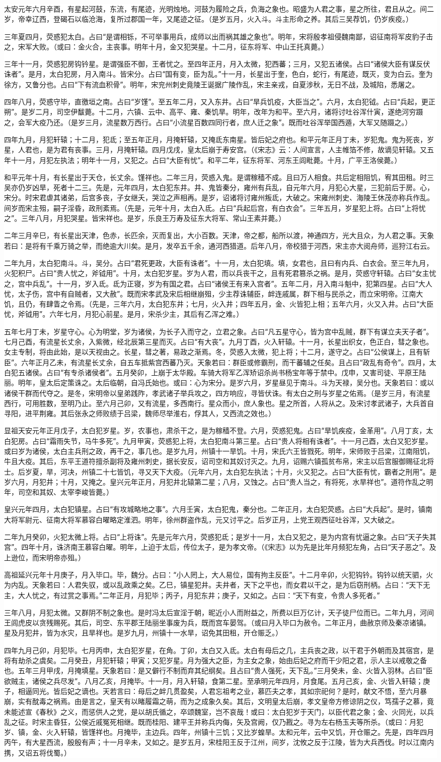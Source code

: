 太安元年六月辛酉，有星起河鼓，东流，有尾迹，光明烛地。河鼓为履险之兵，负海之象也。昭盛为人君之事，星之所往，君且从之。间二岁，帝幸辽西，登碣石以临沧海，复所过郡国一年，又尾迹之征。（是岁五月，火入斗。斗主形命之养。其后三吴荐饥，仍岁疾疫。）

三年夏四月，荧惑犯太白。占曰“是谓相铄，不可举事用兵，成师以出而祸其雄之象也”。明年，宋将殷孝祖侵魏南鄙，诏征南将军皮豹子击之，宋军大败。（或曰：金火合，主丧事。明年十月，金又犯哭星。十二月，征东将军、中山王托真薨。）

三年十一月，荧惑犯房钩钤星。是谓强臣不御，王者忧之。至四年正月，月入太微，犯西蕃；三月，又犯五诸侯。占曰“诸侯大臣有谋反伏诛者”。是月，太白犯房，月入南斗。皆宋分。占曰“国有变，臣为乱。”十一月，长星出于奎，色白，蛇行，有尾迹，既灭，变为白云。奎为徐方，又鲁分也。占曰“下有流血积骨”。明年，宋兖州刺史竟陵王诞据广陵作乱，宋主亲戎，自夏涉秋，无日不战，及城陷，悉屠之。

四年八月，荧惑守毕，直徼垣之南。占曰“岁馑”。至五年二月，又入东井。占曰“旱兵饥疫，大臣当之”。六月，太白犯钺。占曰“兵起，更正朔”。是岁二月，司空伊馛薨。十二月，六镇、云中、高平、雍、秦饥旱。明年，改年为和平。至六月，诸将讨吐谷浑什寅，遂绝河穷蹑之，会军大疫乃还。（是岁三月，流星数万西行。占曰“小流星百数四同行者，庶人迁之象”。既而吐谷浑举国西遁，大军又随蹑之。）

四年九月，月犯轩辕；十二月，犯氐；至五年正月，月掩轩辕，又掩氐东南星。皆后妃之府也。和平元年正月丁未，岁犯鬼。鬼为死丧，岁星，人君也，是为君有丧事。三月，月掩轩辕。四月戊戌，皇太后崩于寿安宫。（《宋志》云：人间宣言，人主帷箔不修，故谪见轩辕。又五年十一月，月犯左执法；明年十一月，又犯之。占曰“大臣有忧”。和平二年，征东将军、河东王闾毗薨。十月，广平王洛侯薨。）

和平元年十月，有长星出于天仓，长丈余。馑祥也。二年三月，荧惑入鬼。是谓稼穑不成。且曰万人相食。共后定相阻饥，宥其田租。时三吴亦仍岁凶旱，死者十二三。先是，元年四月，太白犯东井。井、鬼皆秦分，雍州有兵乱，自元年六月，月犯心大星，三犯前后于房。心，宋分。时宋君虐其诸弟，后宫多丧，子女继夭，哭泣之声相再。是岁，诏诸将讨雍州叛氐，大破之。宋雍州刺史、海陵王休茂亦称兵作乱。间岁而宋主殂，嗣子淫昏，政刑紊焉。（先是，元年十月，太白入氐。占曰“兵起后宫，有白衣会”。三年五月，岁星犯上将。占曰“上将忧之”。三年八月，月犯哭星。皆宋祥也。是岁，乐良王万寿及征东大将军、常山王素并薨。）

二年三月辛巳，有长星出天津，色赤，长匹余，灭而复出，大小百数。天津，帝之都，船所以渡，神通四方，光大且众，为人君之事。天象若曰：是将有千乘万骑之举，而绝逾大川矣。是月，发卒五千余，通河西猎道。后年八月，帝校猎于河西，宋主亦大阅舟师，巡狩江右云。

二年九月，太白犯南斗。斗，吴分。占曰“君死更政，大臣有诛者”。十一月，太白犯填。填，女君也，且曰有内兵、白衣会。至三年九月，火犯积尸。占曰“贵人忧之，斧钺用”。十月，太白犯岁星。岁为人君，而以兵丧干之，且有死君篡杀之祸。是月，荧惑守轩辕。占曰“女主忧之，宫中兵乱”。十一月，岁入氐。氐为正寝，岁为有国之君。占曰“诸侯王有来入宫者”。五年二月，月入南斗魁中，犯第四星。占曰“大人忧，太子伤，宫中有自贼者，又大赦”。既而宋孝武及宋后相继崩殂，少主荐诛辅臣，衅连戚属，群下相与民杀之，而立宋明帝。江南大饥，且仍，有肆眚之令焉。（先是，三年六月，太白犯东井；七月，火入井；四年五月，金、火皆犯上相；五年六月，火又入井。占曰“大臣忧，斧钺用”。六年七月，月犯心前星。是月，宋杀少主，其后有乙浑之难。）

五年七月丁未，岁星守心。心为明堂，岁为诸侯，为长子入而守之，立君之象。占曰“凡五星守心，皆为宫中乱贼，群下有谋立夫天子者”。七月己酉，有流星长丈余，入紫微，经北辰第三星而灭。占曰“有大丧”。九月丁酉，火入轩辕。十一月，长星出织女，色正白，彗之象也。女主专制，将由此始，是以天视由之。长星，彗之著，易政之渐焉。冬，荧惑入太微，犯上将；十二月，遂守之。占曰“公侯谋上，且有斩臣”。六年正月乙未，有流星长丈余，自五车抵紫宫西蕃乃灭。天象若曰：群臣或修霸刑，而干蕃辅之任矣。且占曰“政乱有奇令”。四月，太白犯五诸侯。占曰“有专杀诸侯者”。五月癸卯，上崩于太华殿。车骑大将军乙浑矫诏杀尚书杨宝年等于禁中。戊申，又害司徒、平原王陆丽。明年，皇太后定策诛之。太后临朝，自冯氏始也。或曰：心为宋分。是岁六月，岁星昼见于南斗。斗为天禄，吴分也。天象若曰：或以诸侯干群而代夺之。是冬，宋明帝以皇弟践阼，孝武诸子举兵攻之，四方响应，寻皆伏诛。有太白之刑与岁星之佑焉。（是岁三月，有流星西行，可用胜数，至明乃止。至六月己卯，又有流星，多西南行。星众而小，庶人象也。星之所首，人将从之。及宋讨孝武诸子，大兵首自寻阳，进平荆雍。其后张永之师败绩于吕梁，魏师尽举淮右，俘其人，又西流之效也。）

显祖天安元年正月戊子，太白犯岁星。岁，农事也，肃杀干之，是为稼穑不登。六月，荧惑犯鬼。占曰“旱饥疾疫，金革用”。八月丁亥，太白犯房。占曰“霜雨失节，马牛多死”。九月甲寅，荧惑犯上将，太白犯南斗第三星。占曰“贵人将相有诛者”。十一月己酉，太白又犯岁星。或曰岁为诸侯，太白主兵刑之政，再干之，事几也。是岁九月，州镇十一旱饥。十月，宋氏六王皆戮死。明年，宋师败于吕梁，江南阻饥，牛且大疫。其后，东平王道符擅杀副将及雍州刺史，据长安反，诏司空和其奴讨灭之。九月，诏赐六镇孤贫布帛，宋主以后宫服御赐征北将士。后岁夏，旱，河决，州镇二十七皆饥，寻又天下大疫。（元年六月，太白犯左执法；十月，火又犯之。占曰“大臣有忧，霸者之刑用”。是岁六月，月犯井；十月，又掩之。皇兴元年正月，月犯井北辕第二星；八月，又蚀之。占曰“贵人当之，有将死，水旱祥也”。道符作乱之明年，司空和其奴、太宰李峻皆薨。）

皇兴元年四月，太白犯镇星。占曰“有攻城略地之事”。六月壬寅，太白犯鬼，秦分也。二年正月，太白犯荧惑。占曰“大兵起”。是时，镇南大将军尉元、征南大将军慕容白曜略定淮泗。明年，徐州群盗作乱，元又讨平之。后岁正月，上党王观西征吐谷浑，又大破之。

二年九月癸卯，火犯太微上将。占曰“上将诛”。先是元年六月，荧惑犯氐；是岁十一月，太白又犯之，是为内宫有忧逼之象。占曰“天子失其宫”。四年十月，诛济南王慕容白曜。明年，上迫于太后，传位太子，是为孝文帝。（《宋志》以为先是比年月频犯左角，占曰“天子恶之”。及上逊位，而宋明帝亦殂。）

高祖延兴元年十月庚子，月入毕口。毕，魏分。占曰：“小人罔上，大人易位，国有拘主反臣”。十二月辛卯，火犯钩钤。钩钤以统天驷，火为内乱。天象若曰：人君失驭，或以乱政乘之矣。乙巳，镇星犯井。夫井者，天下之平也，而女君以干之，是为后窃刑柄。占曰：“天下无主，大人忧之，有过赏之事焉。”二年正月，月犯毕；丙子，月犯东井；庚子，又如之。占曰：“天下有变，令贵人多死者。”

三年八月，月犯太微。又群阴不制之象也。是时冯太后宣淫于朝，昵近小人而附益之，所费以巨万亿计，天子徒尸位而已。二年九月，河间王闾虎皮以贪残赐死。其后，司空、东平郡王陆丽坐事废为兵，既而宫车晏驾。（或曰月入毕口为赦令。二年正月，曲赦京师及秦凉诸镇。星及月犯井，皆为水灾，且旱祥也。是岁九月，州镇十一水旱，诏免其田租，开仓赈乏。）

四年九月己卯，月犯毕。七月丙申，太白犯岁星，在角。丁卯，太白又入氐。太白有母后之几，主兵丧之政，以干君于外朝而及其宿宫，是将有劫杀之虞矣。二月癸丑，月犯轩辕；甲寅；又犯岁星。月为强大之臣，为主女之象，始由后妃之府而干少阳之君，示人主以戒敬之备也。五年三月甲戌，月掩填星。天象若曰：是又僻行不制而弃其纪纲矣。且占曰“贵人强死，天下乱。”三月癸未，金、火皆入羽林。占曰“臣欲贼主，诸侯之兵尽发”。八月乙亥，月掩毕。十一月，月入轩辕，食第二星。至承明元年四月，月食尾。五月己亥，金、火皆入轩辕；庚子，相逼同光。皆后妃之谪也。天若言曰：母后之衅几贯盈矣，人君忘祖考之业，慕匹夫之孝，其如宗祀何？是时，献文不悟，至六月暴崩，实有酖毒之祸焉。由是言之，皇天有以睹履霜之萌，而为之成象久矣。其后，文明皇太后崩，孝文皇帝方修谅阴之仪，笃孺子之慕，竟未能述宣《春秋》之义，而惩供人之党，是以胡氏循之，卒颂魏室，岂不哀哉！或曰：太白犯岁于天门，以臣代君之象；金、火同光，以兵乱之征。时宋主昏狂，公侯近戚冤死相继。既而桂阳、建平王并称兵内侮，矢及宫阙，仅乃戡之。寻为左右杨玉夫等所杀。（或曰：月犯岁、镇，金、火入轩辕，皆馑祥也。月掩毕，主边兵。四年，州镇十三饥；又比岁蝗旱。太和元年，云中又饥，开仓赈之。先是，四年四月丙午，有大星西流，殷殷有声；十一月辛未，又如之。是岁五月，宋桂阳王反于江州，间岁，沈攸之反于江陵，皆为大兵西伐。时以江南内携，又诏五将伐蜀。）
